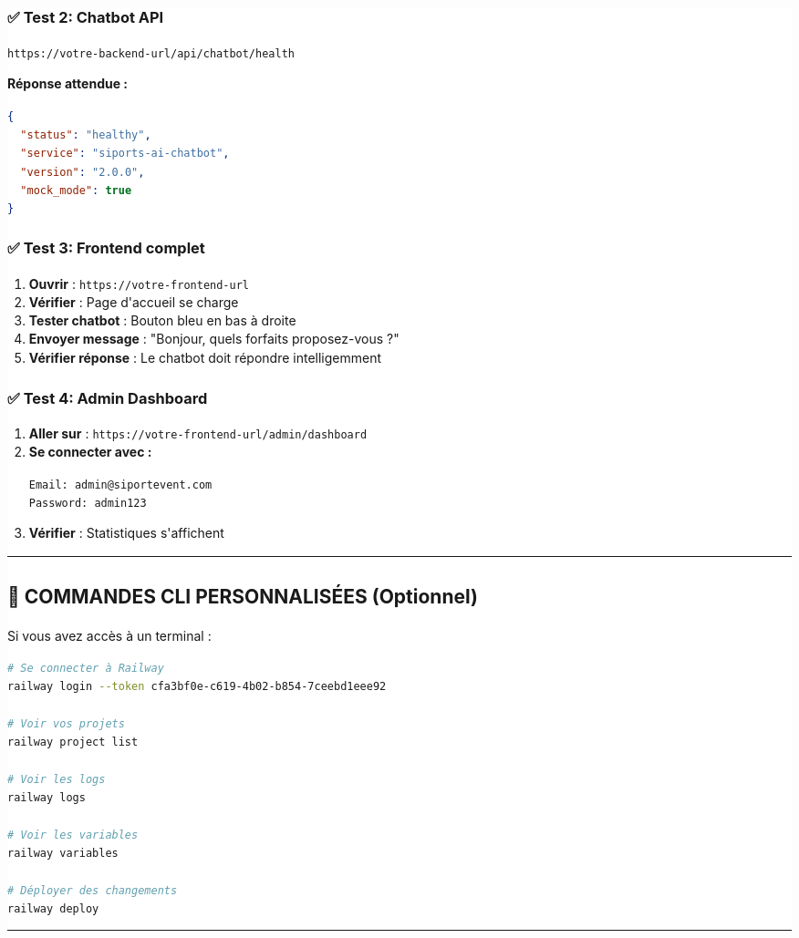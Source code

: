 ### ✅ Test 2: Chatbot API

```
https://votre-backend-url/api/chatbot/health
```

**Réponse attendue :**
```json
{
  "status": "healthy",
  "service": "siports-ai-chatbot",
  "version": "2.0.0",
  "mock_mode": true
}
```

### ✅ Test 3: Frontend complet

1. **Ouvrir** : `https://votre-frontend-url`
2. **Vérifier** : Page d'accueil se charge
3. **Tester chatbot** : Bouton bleu en bas à droite
4. **Envoyer message** : "Bonjour, quels forfaits proposez-vous ?"
5. **Vérifier réponse** : Le chatbot doit répondre intelligemment

### ✅ Test 4: Admin Dashboard

1. **Aller sur** : `https://votre-frontend-url/admin/dashboard`
2. **Se connecter avec :**
   ```
   Email: admin@siportevent.com
   Password: admin123
   ```
3. **Vérifier** : Statistiques s'affichent

---

## 🎯 COMMANDES CLI PERSONNALISÉES (Optionnel)

Si vous avez accès à un terminal :

```bash
# Se connecter à Railway
railway login --token cfa3bf0e-c619-4b02-b854-7ceebd1eee92

# Voir vos projets
railway project list

# Voir les logs
railway logs

# Voir les variables
railway variables

# Déployer des changements
railway deploy
```

---